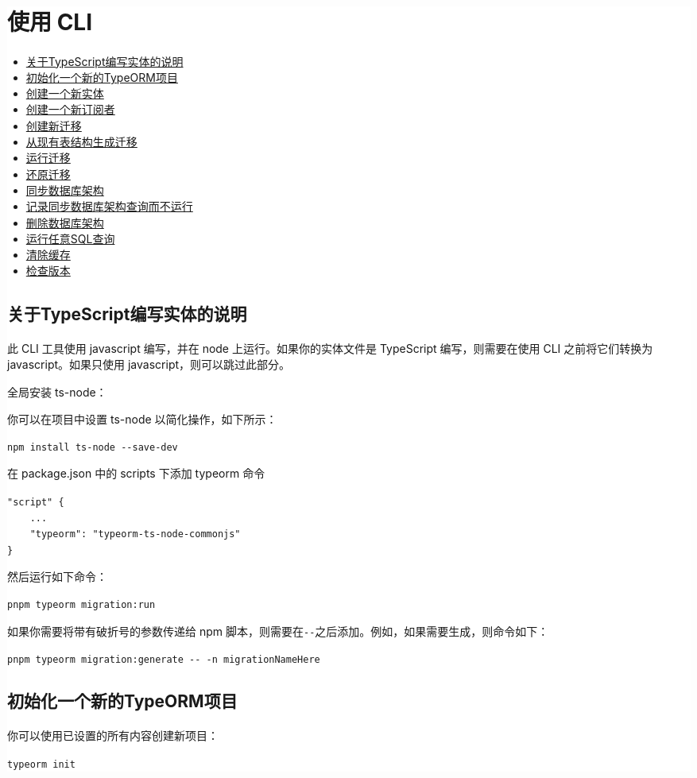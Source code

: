 # 使用 CLI

  * [关于TypeScript编写实体的说明](#关于TypeScript编写实体的说明)
  * [初始化一个新的TypeORM项目](#初始化一个新的TypeORM项目)
  * [创建一个新实体](#创建一个新实体)
  * [创建一个新订阅者](#创建一个新订阅者)
  * [创建新迁移](#创建新迁移)
  * [从现有表结构生成迁移](#从现有表结构生成迁移)
  * [运行迁移](#运行迁移)
  * [还原迁移](#还原迁移)
  * [同步数据库架构](#同步数据库架构)
  * [记录同步数据库架构查询而不运行](#记录同步数据库架构查询而不运行)
  * [删除数据库架构](#删除数据库架构)
  * [运行任意SQL查询](#运行任意SQL查询)
  * [清除缓存](#清除缓存)
  * [检查版本](#检查版本)

## 关于TypeScript编写实体的说明

此 CLI 工具使用 javascript 编写，并在 node 上运行。如果你的实体文件是 TypeScript 编写，则需要在使用 CLI 之前将它们转换为 javascript。如果只使用 javascript，则可以跳过此部分。

全局安装 ts-node：

你可以在项目中设置 ts-node 以简化操作，如下所示：

```
npm install ts-node --save-dev
```

在 package.json 中的 scripts 下添加 typeorm 命令

```
"script" {
    ...
    "typeorm": "typeorm-ts-node-commonjs"
}
```

然后运行如下命令：

```
pnpm typeorm migration:run
```

如果你需要将带有破折号的参数传递给 npm 脚本，则需要在`--`之后添加。例如，如果需要生成，则命令如下：

```
pnpm typeorm migration:generate -- -n migrationNameHere
```

## 初始化一个新的TypeORM项目

你可以使用已设置的所有内容创建新项目：

```
typeorm init
```
